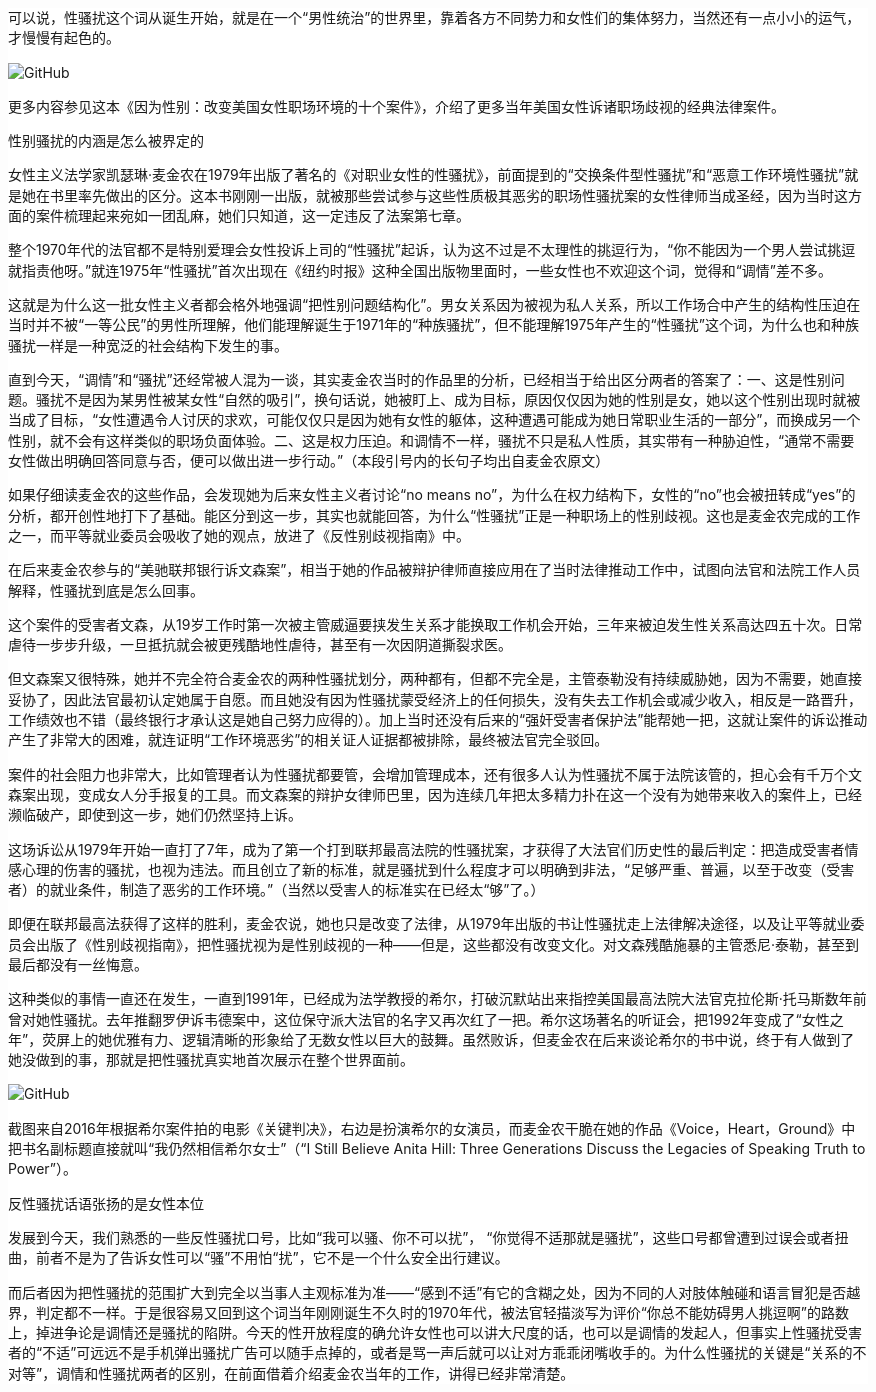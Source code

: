 可以说，性骚扰这个词从诞生开始，就是在一个“男性统治”的世界里，靠着各方不同势力和女性们的集体努力，当然还有一点小小的运气，才慢慢有起色的。

![GitHub](https://chinadigitaltimes.net/chinese/files/2023/05/post-695578-6454d9649e18f.)

更多内容参见这本《因为性别：改变美国女性职场环境的十个案件》，介绍了更多当年美国女性诉诸职场歧视的经典法律案件。

性别骚扰的内涵是怎么被界定的

女性主义法学家凯瑟琳·麦金农在1979年出版了著名的《对职业女性的性骚扰》，前面提到的“交换条件型性骚扰”和“恶意工作环境性骚扰”就是她在书里率先做出的区分。这本书刚刚一出版，就被那些尝试参与这些性质极其恶劣的职场性骚扰案的女性律师当成圣经，因为当时这方面的案件梳理起来宛如一团乱麻，她们只知道，这一定违反了法案第七章。

整个1970年代的法官都不是特别爱理会女性投诉上司的“性骚扰”起诉，认为这不过是不太理性的挑逗行为，“你不能因为一个男人尝试挑逗就指责他呀。”就连1975年“性骚扰”首次出现在《纽约时报》这种全国出版物里面时，一些女性也不欢迎这个词，觉得和“调情”差不多。

这就是为什么这一批女性主义者都会格外地强调“把性别问题结构化”。男女关系因为被视为私人关系，所以工作场合中产生的结构性压迫在当时并不被“一等公民”的男性所理解，他们能理解诞生于1971年的“种族骚扰”，但不能理解1975年产生的“性骚扰”这个词，为什么也和种族骚扰一样是一种宽泛的社会结构下发生的事。

直到今天，“调情”和“骚扰”还经常被人混为一谈，其实麦金农当时的作品里的分析，已经相当于给出区分两者的答案了：一、这是性别问题。骚扰不是因为某男性被某女性“自然的吸引”，换句话说，她被盯上、成为目标，原因仅仅因为她的性别是女，她以这个性别出现时就被当成了目标，“女性遭遇令人讨厌的求欢，可能仅仅只是因为她有女性的躯体，这种遭遇可能成为她日常职业生活的一部分”，而换成另一个性别，就不会有这样类似的职场负面体验。二、这是权力压迫。和调情不一样，骚扰不只是私人性质，其实带有一种胁迫性，“通常不需要女性做出明确回答同意与否，便可以做出进一步行动。”（本段引号内的长句子均出自麦金农原文）

如果仔细读麦金农的这些作品，会发现她为后来女性主义者讨论“no means no”，为什么在权力结构下，女性的“no”也会被扭转成“yes”的分析，都开创性地打下了基础。能区分到这一步，其实也就能回答，为什么“性骚扰”正是一种职场上的性别歧视。这也是麦金农完成的工作之一，而平等就业委员会吸收了她的观点，放进了《反性别歧视指南》中。

在后来麦金农参与的“美驰联邦银行诉文森案”，相当于她的作品被辩护律师直接应用在了当时法律推动工作中，试图向法官和法院工作人员解释，性骚扰到底是怎么回事。

这个案件的受害者文森，从19岁工作时第一次被主管威逼要挟发生关系才能换取工作机会开始，三年来被迫发生性关系高达四五十次。日常虐待一步步升级，一旦抵抗就会被更残酷地性虐待，甚至有一次因阴道撕裂求医。

但文森案又很特殊，她并不完全符合麦金农的两种性骚扰划分，两种都有，但都不完全是，主管泰勒没有持续威胁她，因为不需要，她直接妥协了，因此法官最初认定她属于自愿。而且她没有因为性骚扰蒙受经济上的任何损失，没有失去工作机会或减少收入，相反是一路晋升，工作绩效也不错（最终银行才承认这是她自己努力应得的）。加上当时还没有后来的“强奸受害者保护法”能帮她一把，这就让案件的诉讼推动产生了非常大的困难，就连证明“工作环境恶劣”的相关证人证据都被排除，最终被法官完全驳回。

案件的社会阻力也非常大，比如管理者认为性骚扰都要管，会增加管理成本，还有很多人认为性骚扰不属于法院该管的，担心会有千万个文森案出现，变成女人分手报复的工具。而文森案的辩护女律师巴里，因为连续几年把太多精力扑在这一个没有为她带来收入的案件上，已经濒临破产，即使到这一步，她们仍然坚持上诉。

这场诉讼从1979年开始一直打了7年，成为了第一个打到联邦最高法院的性骚扰案，才获得了大法官们历史性的最后判定：把造成受害者情感心理的伤害的骚扰，也视为违法。而且创立了新的标准，就是骚扰到什么程度才可以明确到非法，“足够严重、普遍，以至于改变（受害者）的就业条件，制造了恶劣的工作环境。”（当然以受害人的标准实在已经太“够”了。）

即便在联邦最高法获得了这样的胜利，麦金农说，她也只是改变了法律，从1979年出版的书让性骚扰走上法律解决途径，以及让平等就业委员会出版了《性别歧视指南》，把性骚扰视为是性别歧视的一种——但是，这些都没有改变文化。对文森残酷施暴的主管悉尼·泰勒，甚至到最后都没有一丝悔意。

这种类似的事情一直还在发生，一直到1991年，已经成为法学教授的希尔，打破沉默站出来指控美国最高法院大法官克拉伦斯·托马斯数年前曾对她性骚扰。去年推翻罗伊诉韦德案中，这位保守派大法官的名字又再次红了一把。希尔这场著名的听证会，把1992年变成了“女性之年”，荧屏上的她优雅有力、逻辑清晰的形象给了无数女性以巨大的鼓舞。虽然败诉，但麦金农在后来谈论希尔的书中说，终于有人做到了她没做到的事，那就是把性骚扰真实地首次展示在整个世界面前。

![GitHub](https://chinadigitaltimes.net/chinese/files/2023/05/post-695578-6454d965bca53.png)

截图来自2016年根据希尔案件拍的电影《关键判决》，右边是扮演希尔的女演员，而麦金农干脆在她的作品《Voice，Heart，Ground》中把书名副标题直接就叫“我仍然相信希尔女士”（“I Still Believe Anita Hill: Three Generations Discuss the Legacies of Speaking Truth to Power”）。

反性骚扰话语张扬的是女性本位

发展到今天，我们熟悉的一些反性骚扰口号，比如“我可以骚、你不可以扰”， “你觉得不适那就是骚扰”，这些口号都曾遭到过误会或者扭曲，前者不是为了告诉女性可以“骚”不用怕“扰”，它不是一个什么安全出行建议。

而后者因为把性骚扰的范围扩大到完全以当事人主观标准为准——“感到不适”有它的含糊之处，因为不同的人对肢体触碰和语言冒犯是否越界，判定都不一样。于是很容易又回到这个词当年刚刚诞生不久时的1970年代，被法官轻描淡写为评价“你总不能妨碍男人挑逗啊”的路数上，掉进争论是调情还是骚扰的陷阱。今天的性开放程度的确允许女性也可以讲大尺度的话，也可以是调情的发起人，但事实上性骚扰受害者的“不适”可远远不是手机弹出骚扰广告可以随手点掉的，或者是骂一声后就可以让对方乖乖闭嘴收手的。为什么性骚扰的关键是“关系的不对等”，调情和性骚扰两者的区别，在前面借着介绍麦金农当年的工作，讲得已经非常清楚。
